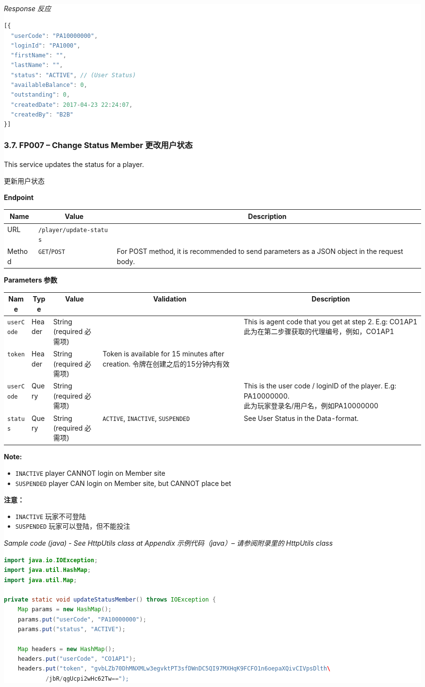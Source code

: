 *Response 反应*

```js
[{  
  "userCode": "PA10000000",
  "loginId": "PA1000",  
  "firstName": "",  
  "lastName": "",  
  "status": "ACTIVE", // (User Status)       
  "availableBalance": 0,  
  "outstanding": 0,  
  "createdDate": 2017-04-23 22:24:07,  
  "createdBy": "B2B"  
}]  
```

### 3.7. FP007 – Change Status Member 更改用户状态 <a name="37-fp007-change-status-member"></a>

This service updates the status for a player.

更新用户状态

**Endpoint**

| Name  | Value  | Description   |
| ---  | ---  | ---   |
| URL  | `/player/update-status`  |   |
| Method  | `GET`/`POST` | For POST method, it is recommended to send parameters as a JSON object in the request body. |


**Parameters 参数**

| Name  | Type | Value  | Validation  | Description  |
| ---  | --- | ---  | ---  | ---  |
| `userCode`  | Header | String  (required 必需项)  |  | This is agent code that you get at step 2. E.g: CO1AP1 此为在第二步骤获取的代理编号，例如，CO1AP1 |
| `token` | Header | String (required 必需项) | Token is available for 15 minutes after creation. 令牌在创建之后的15分钟内有效 |  |
| `userCode` | Query | String (required 必需项)  |  | This is the user code / loginID of the player. E.g: PA10000000.<br/>此为玩家登录名/用户名，例如PA10000000 |
| `status` | Query | String (required 必需项)  | `ACTIVE`, `INACTIVE`, `SUSPENDED` | See User Status in the Data-format. |

**Note:**
-	`INACTIVE` player CANNOT login on Member site
-	`SUSPENDED` player CAN login on Member site, but CANNOT place bet

**注意：**
-	`INACTIVE` 玩家不可登陆 
-	`SUSPENDED` 玩家可以登陆，但不能投注

*Sample code (java) - See HttpUtils class at Appendix*
*示例代码（java）– 请参阅附录里的 HttpUtils class*

```java
import java.io.IOException;  
import java.util.HashMap;  
import java.util.Map;  
  
private static void updateStatusMember() throws IOException {  
    Map params = new HashMap();  
    params.put("userCode", "PA10000000");  
    params.put("status", "ACTIVE");  

    Map headers = new HashMap();  
    headers.put("userCode", "CO1AP1");  
    headers.put("token", "gvbLZb70DhMNXMLw3egvktPT3sfDWnDC5QI97MXHqK9FCFO1n6oepaXQivCIVpsDlth\
            /jbR/qgUcpi2wHc62Tw==");  
```